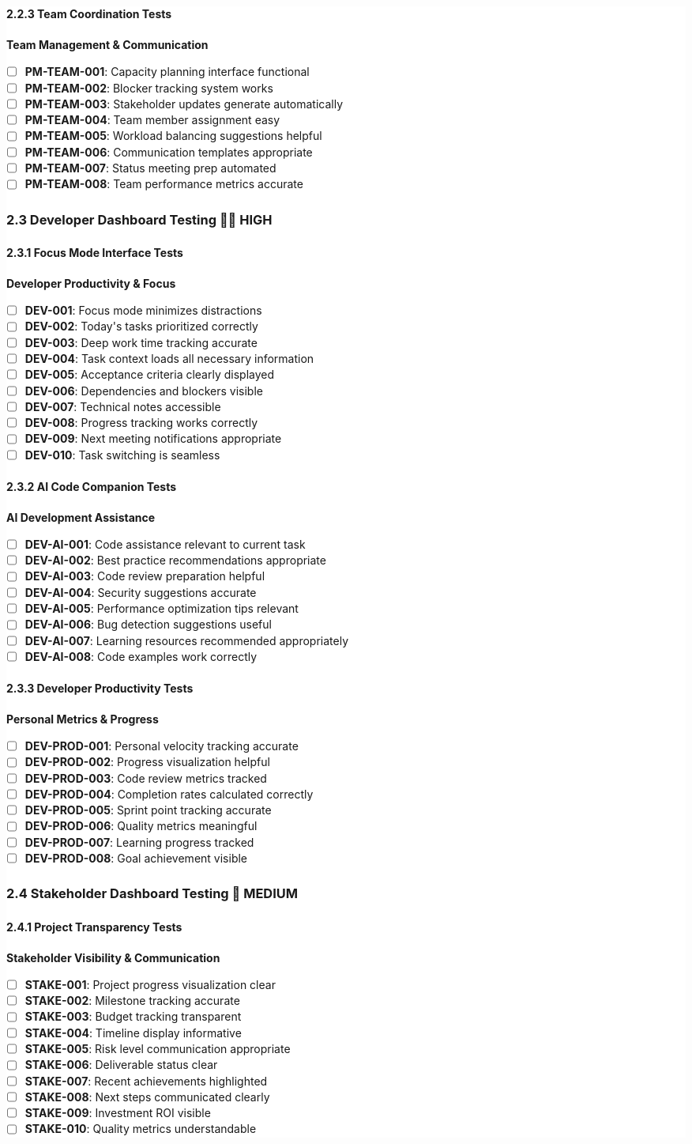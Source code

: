 #### 2.2.3 Team Coordination Tests
**Team Management & Communication**
- [ ] **PM-TEAM-001**: Capacity planning interface functional
- [ ] **PM-TEAM-002**: Blocker tracking system works
- [ ] **PM-TEAM-003**: Stakeholder updates generate automatically
- [ ] **PM-TEAM-004**: Team member assignment easy
- [ ] **PM-TEAM-005**: Workload balancing suggestions helpful
- [ ] **PM-TEAM-006**: Communication templates appropriate
- [ ] **PM-TEAM-007**: Status meeting prep automated
- [ ] **PM-TEAM-008**: Team performance metrics accurate

### 2.3 Developer Dashboard Testing 👨‍💻 HIGH

#### 2.3.1 Focus Mode Interface Tests
**Developer Productivity & Focus**
- [ ] **DEV-001**: Focus mode minimizes distractions
- [ ] **DEV-002**: Today's tasks prioritized correctly
- [ ] **DEV-003**: Deep work time tracking accurate
- [ ] **DEV-004**: Task context loads all necessary information
- [ ] **DEV-005**: Acceptance criteria clearly displayed
- [ ] **DEV-006**: Dependencies and blockers visible
- [ ] **DEV-007**: Technical notes accessible
- [ ] **DEV-008**: Progress tracking works correctly
- [ ] **DEV-009**: Next meeting notifications appropriate
- [ ] **DEV-010**: Task switching is seamless

#### 2.3.2 AI Code Companion Tests
**AI Development Assistance**
- [ ] **DEV-AI-001**: Code assistance relevant to current task
- [ ] **DEV-AI-002**: Best practice recommendations appropriate
- [ ] **DEV-AI-003**: Code review preparation helpful
- [ ] **DEV-AI-004**: Security suggestions accurate
- [ ] **DEV-AI-005**: Performance optimization tips relevant
- [ ] **DEV-AI-006**: Bug detection suggestions useful
- [ ] **DEV-AI-007**: Learning resources recommended appropriately
- [ ] **DEV-AI-008**: Code examples work correctly

#### 2.3.3 Developer Productivity Tests
**Personal Metrics & Progress**
- [ ] **DEV-PROD-001**: Personal velocity tracking accurate
- [ ] **DEV-PROD-002**: Progress visualization helpful
- [ ] **DEV-PROD-003**: Code review metrics tracked
- [ ] **DEV-PROD-004**: Completion rates calculated correctly
- [ ] **DEV-PROD-005**: Sprint point tracking accurate
- [ ] **DEV-PROD-006**: Quality metrics meaningful
- [ ] **DEV-PROD-007**: Learning progress tracked
- [ ] **DEV-PROD-008**: Goal achievement visible

### 2.4 Stakeholder Dashboard Testing 🤝 MEDIUM

#### 2.4.1 Project Transparency Tests
**Stakeholder Visibility & Communication**
- [ ] **STAKE-001**: Project progress visualization clear
- [ ] **STAKE-002**: Milestone tracking accurate
- [ ] **STAKE-003**: Budget tracking transparent
- [ ] **STAKE-004**: Timeline display informative
- [ ] **STAKE-005**: Risk level communication appropriate
- [ ] **STAKE-006**: Deliverable status clear
- [ ] **STAKE-007**: Recent achievements highlighted
- [ ] **STAKE-008**: Next steps communicated clearly
- [ ] **STAKE-009**: Investment ROI visible
- [ ] **STAKE-010**: Quality metrics understandable

